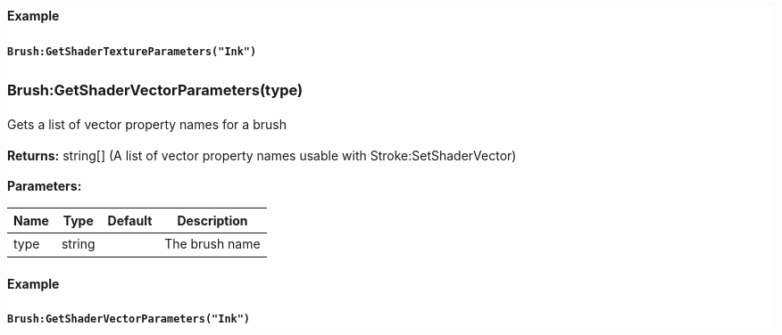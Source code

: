#### Example

<pre class="language-lua"><code class="lang-lua"><strong>Brush:GetShaderTextureParameters("Ink")
</strong></code></pre>

### Brush:GetShaderVectorParameters(type)

Gets a list of vector property names for a brush

**Returns:** string\[] (A list of vector property names usable with Stroke:SetShaderVector)

**Parameters:**

<table data-full-width="false"><thead><tr><th>Name</th><th>Type</th><th>Default</th><th>Description</th></tr></thead><tbody><tr><td>type</td><td>string</td><td></td><td>The brush name</td></tr></tbody></table>

#### Example

<pre class="language-lua"><code class="lang-lua"><strong>Brush:GetShaderVectorParameters("Ink")
</strong></code></pre>
